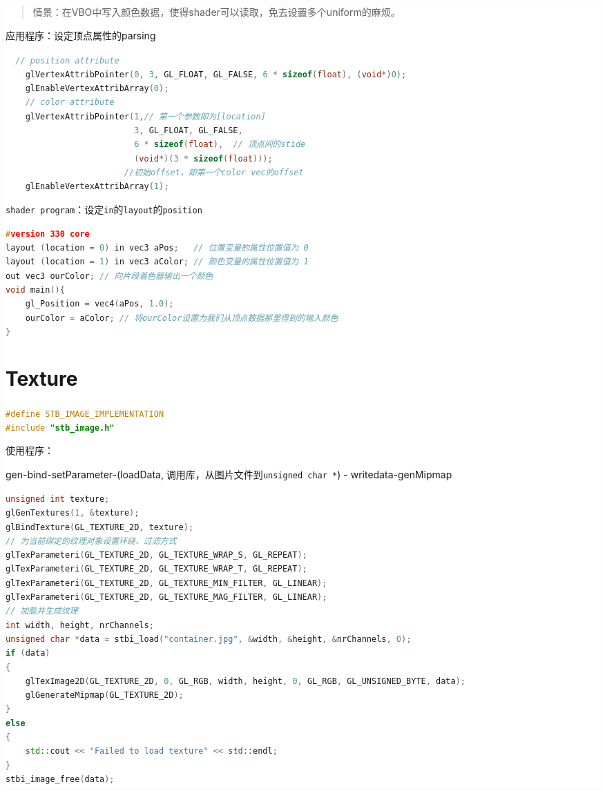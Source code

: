 > 情景：在VBO中写入颜色数据，使得shader可以读取，免去设置多个uniform的麻烦。

应用程序：设定顶点属性的parsing

```c++
  // position attribute
    glVertexAttribPointer(0, 3, GL_FLOAT, GL_FALSE, 6 * sizeof(float), (void*)0);
    glEnableVertexAttribArray(0);
    // color attribute
    glVertexAttribPointer(1,// 第一个参数即为[location]
                          3, GL_FLOAT, GL_FALSE, 
                          6 * sizeof(float),  // 顶点间的stide
                          (void*)(3 * sizeof(float)));
						//初始offset，即第一个color vec的offset
    glEnableVertexAttribArray(1);
```

`shader program`：设定`in`的`layout`的`position`

```c++
#version 330 core
layout (location = 0) in vec3 aPos;   // 位置变量的属性位置值为 0 
layout (location = 1) in vec3 aColor; // 颜色变量的属性位置值为 1
out vec3 ourColor; // 向片段着色器输出一个颜色
void main(){
    gl_Position = vec4(aPos, 1.0);
    ourColor = aColor; // 将ourColor设置为我们从顶点数据那里得到的输入颜色
}
```



# Texture

```c++
#define STB_IMAGE_IMPLEMENTATION
#include "stb_image.h"
```

使用程序：

gen-bind-setParameter-(loadData, 调用库，从图片文件到`unsigned char *`) - writedata-genMipmap

```c++
unsigned int texture;
glGenTextures(1, &texture);
glBindTexture(GL_TEXTURE_2D, texture);
// 为当前绑定的纹理对象设置环绕、过滤方式
glTexParameteri(GL_TEXTURE_2D, GL_TEXTURE_WRAP_S, GL_REPEAT);   
glTexParameteri(GL_TEXTURE_2D, GL_TEXTURE_WRAP_T, GL_REPEAT);
glTexParameteri(GL_TEXTURE_2D, GL_TEXTURE_MIN_FILTER, GL_LINEAR);
glTexParameteri(GL_TEXTURE_2D, GL_TEXTURE_MAG_FILTER, GL_LINEAR);
// 加载并生成纹理
int width, height, nrChannels;
unsigned char *data = stbi_load("container.jpg", &width, &height, &nrChannels, 0);
if (data)
{
    glTexImage2D(GL_TEXTURE_2D, 0, GL_RGB, width, height, 0, GL_RGB, GL_UNSIGNED_BYTE, data);
    glGenerateMipmap(GL_TEXTURE_2D);
}
else
{
    std::cout << "Failed to load texture" << std::endl;
}
stbi_image_free(data);
```
